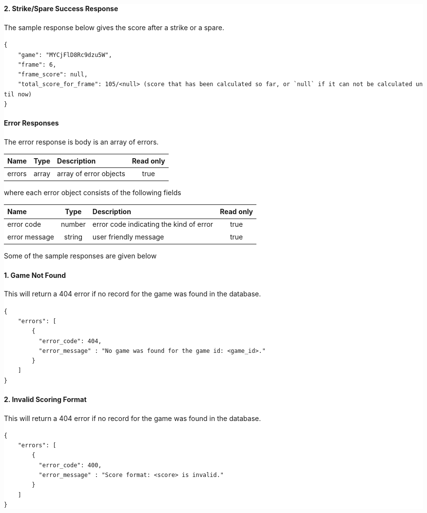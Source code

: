 #### <a name="strike-spare-success-response">2. Strike/Spare Success Response</a> ####

The sample response below gives the score after a strike or a spare.

```
{
    "game": "MYCjFlD8Rc9dzu5W",
    "frame": 6,
    "frame_score": null,
    "total_score_for_frame": 105/<null> (score that has been calculated so far, or `null` if it can not be calculated until now)
}
```

#### <a name="error-responses">Error Responses</a> ####

The error response is body is an array of errors.

| Name | Type | Description | Read only |
| :---         |     :---:      |          :--- |      :---:      |
| errors  | array | array of error objects |true |

where each error object consists of the following fields

| Name | Type | Description | Read only |
| :---         |     :---:      |          :--- |      :---:      |
| error code  | number | error code indicating the kind of error|true |
| error message  | string | user friendly message |true |

Some of the sample responses are given below

#### <a name="game-not-found-error">1. Game Not Found</a> ####

This will return a 404 error if no record for the game was found in the database.

```
{
    "errors": [
        {
          "error_code": 404,
          "error_message" : "No game was found for the game id: <game_id>."
        }
    ]
}
```

#### <a name="score-format-invalid-error">2. Invalid Scoring Format</a> ####

This will return a 404 error if no record for the game was found in the database.

```
{
    "errors": [
        {
          "error_code": 400,
          "error_message" : "Score format: <score> is invalid."
        }
    ]
}
```

